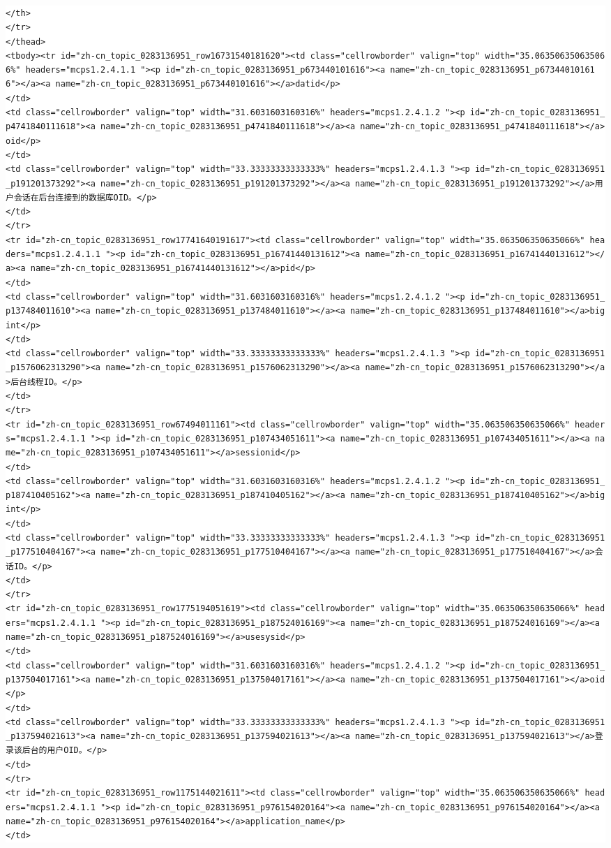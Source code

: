     </th>
    </tr>
    </thead>
    <tbody><tr id="zh-cn_topic_0283136951_row16731540181620"><td class="cellrowborder" valign="top" width="35.063506350635066%" headers="mcps1.2.4.1.1 "><p id="zh-cn_topic_0283136951_p673440101616"><a name="zh-cn_topic_0283136951_p673440101616"></a><a name="zh-cn_topic_0283136951_p673440101616"></a>datid</p>
    </td>
    <td class="cellrowborder" valign="top" width="31.6031603160316%" headers="mcps1.2.4.1.2 "><p id="zh-cn_topic_0283136951_p4741840111618"><a name="zh-cn_topic_0283136951_p4741840111618"></a><a name="zh-cn_topic_0283136951_p4741840111618"></a>oid</p>
    </td>
    <td class="cellrowborder" valign="top" width="33.33333333333333%" headers="mcps1.2.4.1.3 "><p id="zh-cn_topic_0283136951_p191201373292"><a name="zh-cn_topic_0283136951_p191201373292"></a><a name="zh-cn_topic_0283136951_p191201373292"></a>用户会话在后台连接到的数据库OID。</p>
    </td>
    </tr>
    <tr id="zh-cn_topic_0283136951_row17741640191617"><td class="cellrowborder" valign="top" width="35.063506350635066%" headers="mcps1.2.4.1.1 "><p id="zh-cn_topic_0283136951_p16741440131612"><a name="zh-cn_topic_0283136951_p16741440131612"></a><a name="zh-cn_topic_0283136951_p16741440131612"></a>pid</p>
    </td>
    <td class="cellrowborder" valign="top" width="31.6031603160316%" headers="mcps1.2.4.1.2 "><p id="zh-cn_topic_0283136951_p137484011610"><a name="zh-cn_topic_0283136951_p137484011610"></a><a name="zh-cn_topic_0283136951_p137484011610"></a>bigint</p>
    </td>
    <td class="cellrowborder" valign="top" width="33.33333333333333%" headers="mcps1.2.4.1.3 "><p id="zh-cn_topic_0283136951_p1576062313290"><a name="zh-cn_topic_0283136951_p1576062313290"></a><a name="zh-cn_topic_0283136951_p1576062313290"></a>后台线程ID。</p>
    </td>
    </tr>
    <tr id="zh-cn_topic_0283136951_row67494011161"><td class="cellrowborder" valign="top" width="35.063506350635066%" headers="mcps1.2.4.1.1 "><p id="zh-cn_topic_0283136951_p107434051611"><a name="zh-cn_topic_0283136951_p107434051611"></a><a name="zh-cn_topic_0283136951_p107434051611"></a>sessionid</p>
    </td>
    <td class="cellrowborder" valign="top" width="31.6031603160316%" headers="mcps1.2.4.1.2 "><p id="zh-cn_topic_0283136951_p187410405162"><a name="zh-cn_topic_0283136951_p187410405162"></a><a name="zh-cn_topic_0283136951_p187410405162"></a>bigint</p>
    </td>
    <td class="cellrowborder" valign="top" width="33.33333333333333%" headers="mcps1.2.4.1.3 "><p id="zh-cn_topic_0283136951_p177510404167"><a name="zh-cn_topic_0283136951_p177510404167"></a><a name="zh-cn_topic_0283136951_p177510404167"></a>会话ID。</p>
    </td>
    </tr>
    <tr id="zh-cn_topic_0283136951_row1775194051619"><td class="cellrowborder" valign="top" width="35.063506350635066%" headers="mcps1.2.4.1.1 "><p id="zh-cn_topic_0283136951_p187524016169"><a name="zh-cn_topic_0283136951_p187524016169"></a><a name="zh-cn_topic_0283136951_p187524016169"></a>usesysid</p>
    </td>
    <td class="cellrowborder" valign="top" width="31.6031603160316%" headers="mcps1.2.4.1.2 "><p id="zh-cn_topic_0283136951_p137504017161"><a name="zh-cn_topic_0283136951_p137504017161"></a><a name="zh-cn_topic_0283136951_p137504017161"></a>oid</p>
    </td>
    <td class="cellrowborder" valign="top" width="33.33333333333333%" headers="mcps1.2.4.1.3 "><p id="zh-cn_topic_0283136951_p137594021613"><a name="zh-cn_topic_0283136951_p137594021613"></a><a name="zh-cn_topic_0283136951_p137594021613"></a>登录该后台的用户OID。</p>
    </td>
    </tr>
    <tr id="zh-cn_topic_0283136951_row1175144021611"><td class="cellrowborder" valign="top" width="35.063506350635066%" headers="mcps1.2.4.1.1 "><p id="zh-cn_topic_0283136951_p976154020164"><a name="zh-cn_topic_0283136951_p976154020164"></a><a name="zh-cn_topic_0283136951_p976154020164"></a>application_name</p>
    </td>
